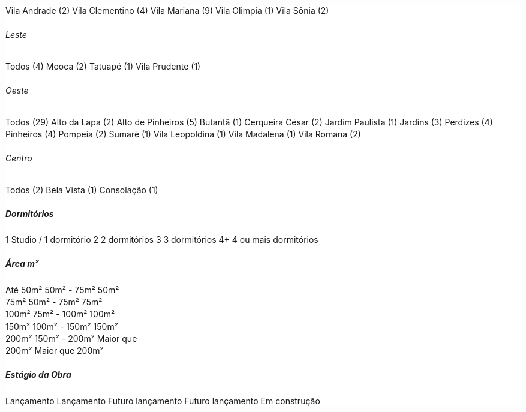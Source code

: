 Vila Andrade (2)
Vila Clementino (4)
Vila Mariana (9)
Vila Olimpia (1)
Vila Sônia (2)
###### Leste
Todos (4)
Mooca (2)
Tatuapé (1)
Vila Prudente (1)
###### Oeste
Todos (29)
Alto da Lapa (2)
Alto de Pinheiros (5)
Butantã (1)
Cerqueira César (2)
Jardim Paulista (1)
Jardins (3)
Perdizes (4)
Pinheiros (4)
Pompeia (2)
Sumaré (1)
Vila Leopoldina (1)
Vila Madalena (1)
Vila Romana (2)
###### Centro
Todos (2)
Bela Vista (1)
Consolação (1)
##### Dormitórios
1
Studio / 1 dormitório
2
2 dormitórios
3
3 dormitórios
4+
4 ou mais dormitórios
##### Área m²
Até 50m²
50m² - 75m²
50m²  
75m²
50m² - 75m²
75m²  
100m²
75m² - 100m²
100m²  
150m²
100m² - 150m²
150m²  
200m²
150m² - 200m²
Maior que  
200m²
Maior que 200m²
##### Estágio da Obra
Lançamento
Lançamento
Futuro lançamento
Futuro lançamento
Em construção